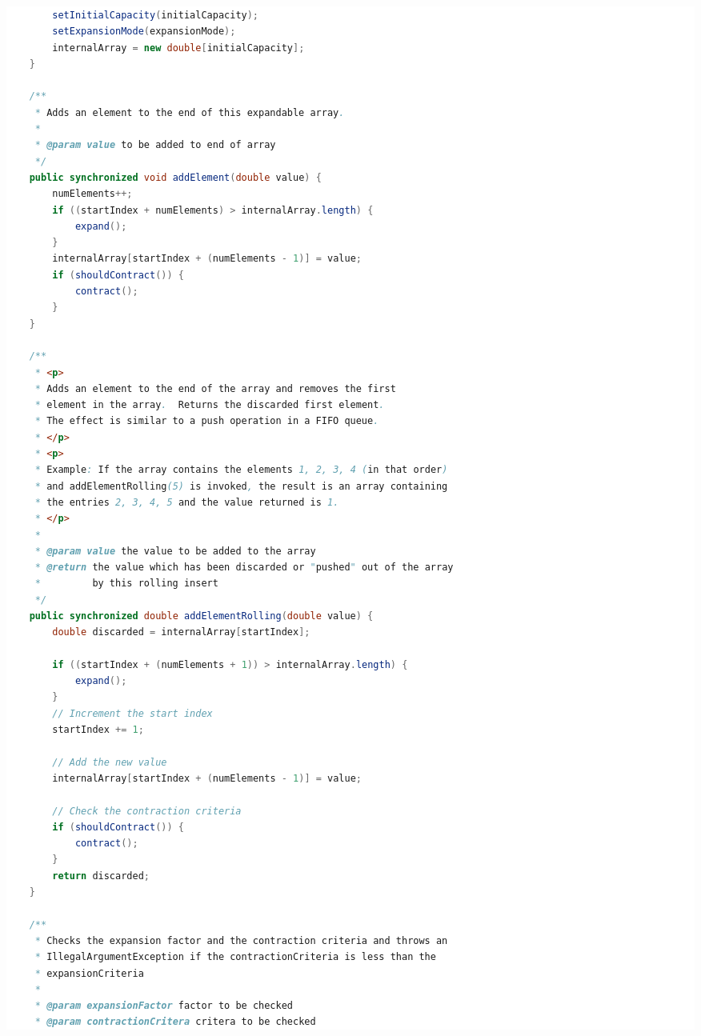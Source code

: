 ```java
        setInitialCapacity(initialCapacity);
        setExpansionMode(expansionMode);
        internalArray = new double[initialCapacity];
    }

    /**
     * Adds an element to the end of this expandable array.
     * 
     * @param value to be added to end of array
     */
    public synchronized void addElement(double value) {
        numElements++;
        if ((startIndex + numElements) > internalArray.length) {
            expand();
        }
        internalArray[startIndex + (numElements - 1)] = value;
        if (shouldContract()) {
            contract();
        }
    }

    /**
     * <p>
     * Adds an element to the end of the array and removes the first
     * element in the array.  Returns the discarded first element.
     * The effect is similar to a push operation in a FIFO queue.
     * </p>
     * <p>
     * Example: If the array contains the elements 1, 2, 3, 4 (in that order)
     * and addElementRolling(5) is invoked, the result is an array containing
     * the entries 2, 3, 4, 5 and the value returned is 1.
     * </p>
     * 
     * @param value the value to be added to the array
     * @return the value which has been discarded or "pushed" out of the array
     *         by this rolling insert
     */
    public synchronized double addElementRolling(double value) {
        double discarded = internalArray[startIndex];

        if ((startIndex + (numElements + 1)) > internalArray.length) {
            expand();
        }
        // Increment the start index
        startIndex += 1;

        // Add the new value
        internalArray[startIndex + (numElements - 1)] = value;

        // Check the contraction criteria
        if (shouldContract()) {
            contract();
        }
        return discarded;
    }

    /**
     * Checks the expansion factor and the contraction criteria and throws an 
     * IllegalArgumentException if the contractionCriteria is less than the 
     * expansionCriteria
     * 
     * @param expansionFactor factor to be checked
     * @param contractionCritera critera to be checked
```